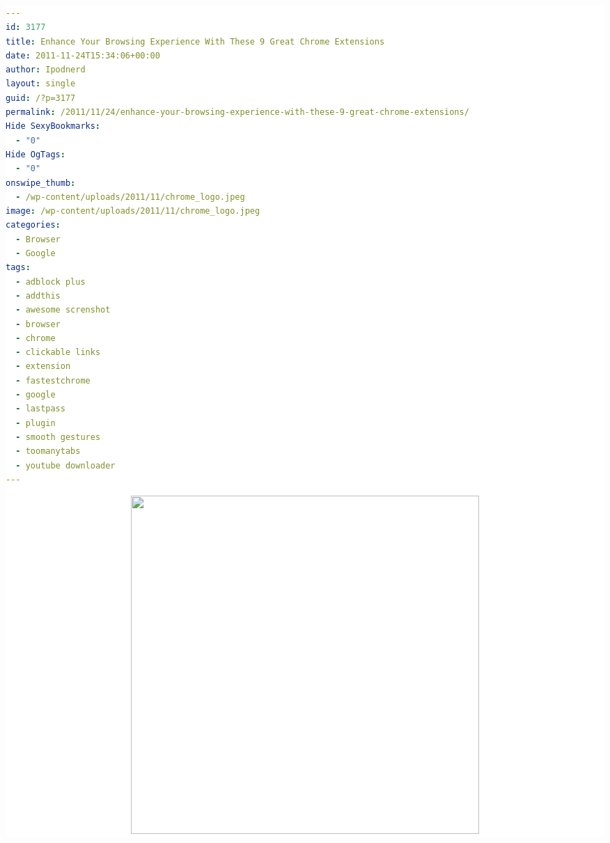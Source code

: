 ```yaml
---
id: 3177
title: Enhance Your Browsing Experience With These 9 Great Chrome Extensions
date: 2011-11-24T15:34:06+00:00
author: Ipodnerd
layout: single
guid: /?p=3177
permalink: /2011/11/24/enhance-your-browsing-experience-with-these-9-great-chrome-extensions/
Hide SexyBookmarks:
  - "0"
Hide OgTags:
  - "0"
onswipe_thumb:
  - /wp-content/uploads/2011/11/chrome_logo.jpeg
image: /wp-content/uploads/2011/11/chrome_logo.jpeg
categories:
  - Browser
  - Google
tags:
  - adblock plus
  - addthis
  - awesome screnshot
  - browser
  - chrome
  - clickable links
  - extension
  - fastestchrome
  - google
  - lastpass
  - plugin
  - smooth gestures
  - toomanytabs
  - youtube downloader
---
```

<p style="text-align: center;">
  <a href="/wp-content/uploads/2011/11/chrome_logo.jpeg"><img class="size-full wp-image-3182 aligncenter" title="chrome_logo" src="/wp-content/uploads/2011/11/chrome_logo.jpeg" alt="" width="500" height="486" srcset="/wp-content/uploads/2011/11/chrome_logo.jpeg 500w, /wp-content/uploads/2011/11/chrome_logo-300x291.jpeg 300w, /wp-content/uploads/2011/11/chrome_logo-30x30.jpeg 30w, /wp-content/uploads/2011/11/chrome_logo-45x45.jpeg 45w, /wp-content/uploads/2011/11/chrome_logo-180x174.jpeg 180w, /wp-content/uploads/2011/11/chrome_logo-360x349.jpeg 360w" sizes="(max-width: 500px) 100vw, 500px" /></a>
</p>